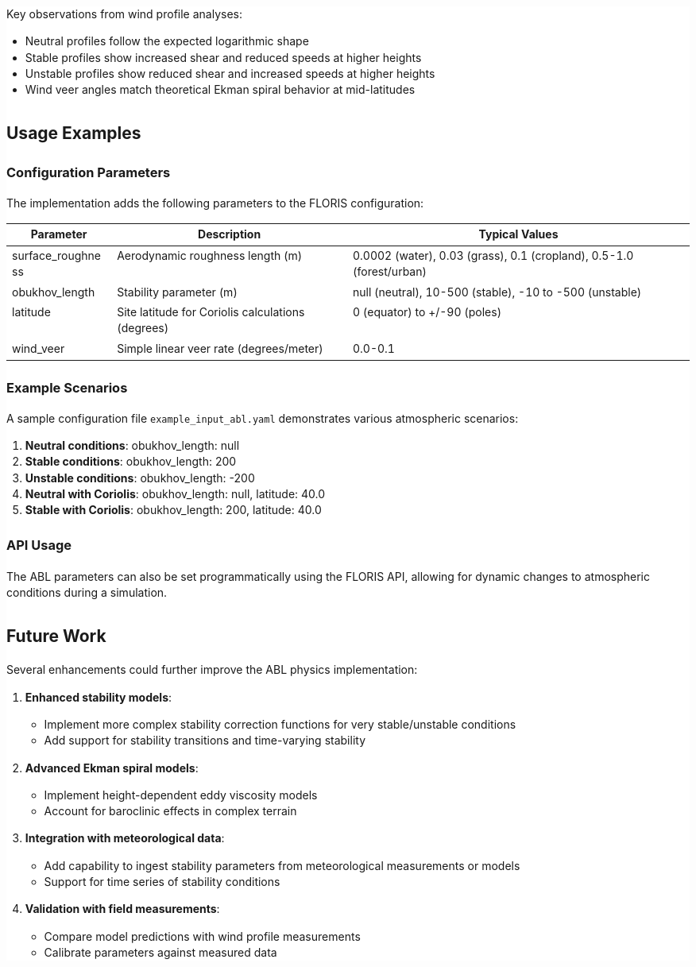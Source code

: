 Key observations from wind profile analyses:
- Neutral profiles follow the expected logarithmic shape
- Stable profiles show increased shear and reduced speeds at higher heights
- Unstable profiles show reduced shear and increased speeds at higher heights
- Wind veer angles match theoretical Ekman spiral behavior at mid-latitudes

## Usage Examples

### Configuration Parameters

The implementation adds the following parameters to the FLORIS configuration:

| Parameter | Description | Typical Values |
|-----------|-------------|----------------|
| surface_roughness | Aerodynamic roughness length (m) | 0.0002 (water), 0.03 (grass), 0.1 (cropland), 0.5-1.0 (forest/urban) |
| obukhov_length | Stability parameter (m) | null (neutral), 10-500 (stable), -10 to -500 (unstable) |
| latitude | Site latitude for Coriolis calculations (degrees) | 0 (equator) to +/-90 (poles) |
| wind_veer | Simple linear veer rate (degrees/meter) | 0.0-0.1 |

### Example Scenarios

A sample configuration file `example_input_abl.yaml` demonstrates various atmospheric scenarios:

1. **Neutral conditions**: obukhov_length: null
2. **Stable conditions**: obukhov_length: 200
3. **Unstable conditions**: obukhov_length: -200
4. **Neutral with Coriolis**: obukhov_length: null, latitude: 40.0
5. **Stable with Coriolis**: obukhov_length: 200, latitude: 40.0

### API Usage

The ABL parameters can also be set programmatically using the FLORIS API, allowing for dynamic changes to atmospheric conditions during a simulation.

## Future Work

Several enhancements could further improve the ABL physics implementation:

1. **Enhanced stability models**:
   - Implement more complex stability correction functions for very stable/unstable conditions
   - Add support for stability transitions and time-varying stability

2. **Advanced Ekman spiral models**:
   - Implement height-dependent eddy viscosity models
   - Account for baroclinic effects in complex terrain

3. **Integration with meteorological data**:
   - Add capability to ingest stability parameters from meteorological measurements or models
   - Support for time series of stability conditions

4. **Validation with field measurements**:
   - Compare model predictions with wind profile measurements
   - Calibrate parameters against measured data
